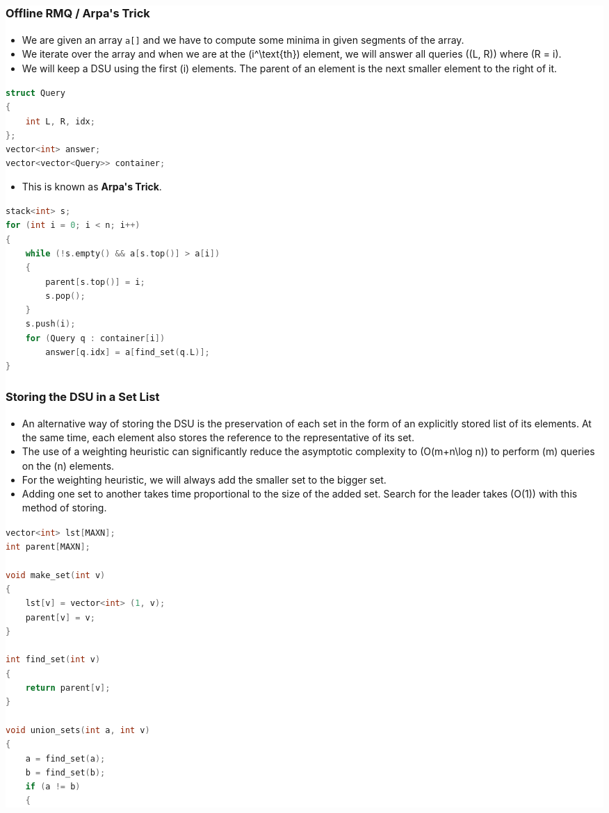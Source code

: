 ### Offline RMQ / Arpa's Trick

- We are given an array `a[]` and we have to compute some minima in given segments of the array.
- We iterate over the array and when we are at the \(i^\text{th}\) element, we will answer all queries \((L, R)\) where \(R = i\).
- We will keep a DSU using the first \(i\) elements. The parent of an element is the next smaller element to the right of it.

```cpp
struct Query
{
	int L, R, idx;
};
vector<int> answer;
vector<vector<Query>> container;
```

- This is known as **Arpa's Trick**.

```cpp
stack<int> s;
for (int i = 0; i < n; i++)
{
	while (!s.empty() && a[s.top()] > a[i])
	{
		parent[s.top()] = i;
		s.pop();
	}
	s.push(i);
	for (Query q : container[i])
		answer[q.idx] = a[find_set(q.L)];
}
```

### Storing the DSU in a Set List

- An alternative way of storing the DSU is the preservation of each set in the form of an explicitly stored list of its elements. At the same time, each element also stores the reference to the representative of its set.
- The use of a weighting heuristic can significantly reduce the asymptotic complexity to \(O(m+n\log n)\) to perform \(m\) queries on the \(n\) elements.
- For the weighting heuristic, we will always add the smaller set to the bigger set.
- Adding one set to another takes time proportional to the size of the added set. Search for the leader takes \(O(1)\) with this method of storing.

```cpp
vector<int> lst[MAXN];
int parent[MAXN];

void make_set(int v)
{
	lst[v] = vector<int> (1, v);
	parent[v] = v;
}

int find_set(int v)
{
	return parent[v];
}

void union_sets(int a, int v)
{
	a = find_set(a);
	b = find_set(b);
	if (a != b)
	{
```